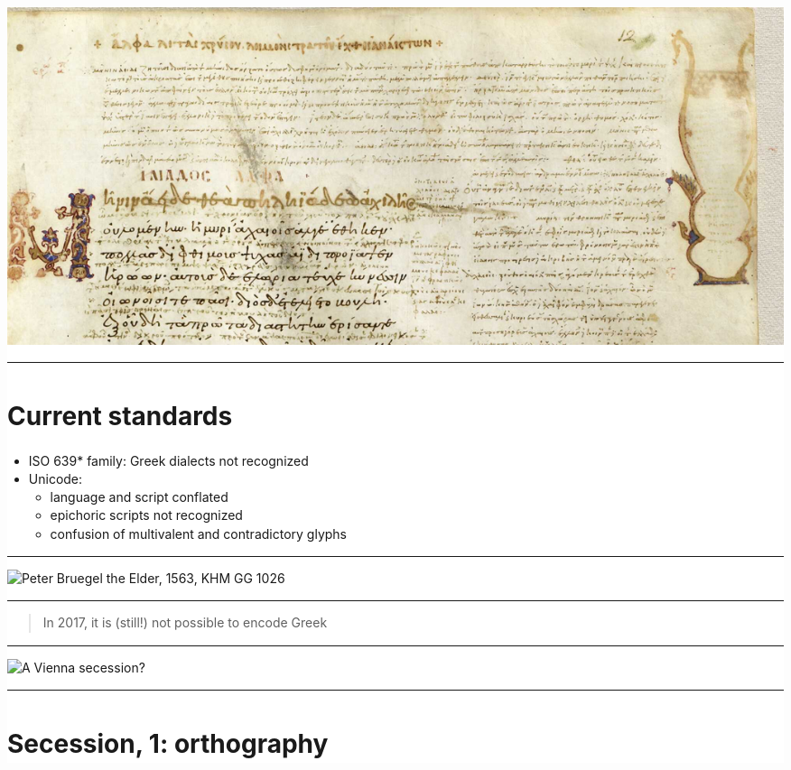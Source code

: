 ![The Venetus A manuscript](imgs/VA012RN-0013.jpg)

---

# Current standards


-   ISO 639* family: Greek dialects not recognized
-   Unicode:
    -   language and script conflated
    -   epichoric scripts not recognized
    -   confusion of multivalent and contradictory glyphs

---



![Peter Bruegel the Elder, 1563, KHM GG 1026](imgs/babel.png)



---


> In 2017, it is (still!) not possible to encode Greek


---



![A Vienna secession?](imgs/secession.png)


---


# Secession, 1: orthography
